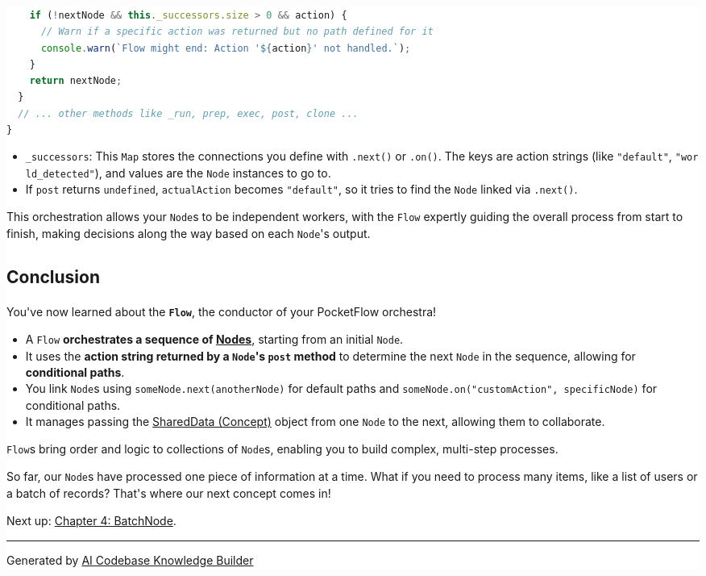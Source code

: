 ```typescript
    if (!nextNode && this._successors.size > 0 && action) {
      // Warn if a specific action was returned but no path defined for it
      console.warn(`Flow might end: Action '${action}' not handled.`);
    }
    return nextNode;
  }
  // ... other methods like _run, prep, exec, post, clone ...
}
```
-   `_successors`: This `Map` stores the connections you define with `.next()` or `.on()`. The keys are action strings (like `"default"`, `"world_detected"`), and values are the `Node` instances to go to.
-   If `post` returns `undefined`, `actualAction` becomes `"default"`, so it tries to find the `Node` linked via `.next()`.

This orchestration allows your `Node`s to be independent workers, with the `Flow` expertly guiding the overall process from start to finish, making decisions along the way based on each `Node`'s output.

## Conclusion

You've now learned about the **`Flow`**, the conductor of your PocketFlow orchestra!
*   A `Flow` **orchestrates a sequence of [Nodes](02_node.md)**, starting from an initial `Node`.
*   It uses the **action string returned by a `Node`'s `post` method** to determine the next `Node` in the sequence, allowing for **conditional paths**.
*   You link `Node`s using `someNode.next(anotherNode)` for default paths and `someNode.on("customAction", specificNode)` for conditional paths.
*   It manages passing the [SharedData (Concept)](01_shareddata__concept_.md) object from one `Node` to the next, allowing them to collaborate.

`Flow`s bring order and logic to collections of `Node`s, enabling you to build complex, multi-step processes.

So far, our `Node`s have processed one piece of information at a time. What if you need to process many items, like a list of users or a batch of records? That's where our next concept comes in!

Next up: [Chapter 4: BatchNode](04_batchnode.md).

---

Generated by [AI Codebase Knowledge Builder](https://github.com/The-Pocket/Tutorial-Codebase-Knowledge)